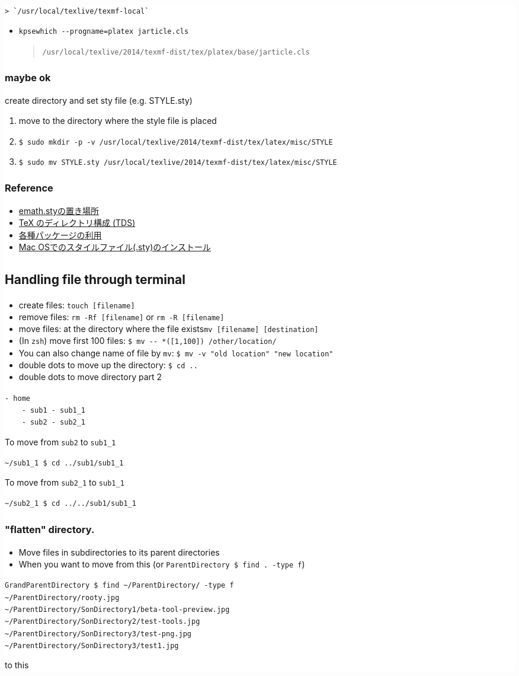 	> `/usr/local/texlive/texmf-local`
* `kpsewhich --progname=platex jarticle.cls`

	> `/usr/local/texlive/2014/texmf-dist/tex/platex/base/jarticle.cls`

### maybe ok
create directory and set sty file (e.g. STYLE.sty)

1. move to the directory where the style file is placed

2. `$ sudo mkdir -p -v /usr/local/texlive/2014/texmf-dist/tex/latex/misc/STYLE`

3. `$ sudo mv STYLE.sty /usr/local/texlive/2014/texmf-dist/tex/latex/misc/STYLE`

### Reference
* [emath.styの置き場所](http://emath.a.la9.jp/ydir/Wiki/index.php?emath.sty%A4%CE%C3%D6%A4%AD%BE%EC%BD%EA)
* [TeX のディレクトリ構成 (TDS)](https://texwiki.texjp.org/?TeX%20%E3%81%AE%E3%83%87%E3%82%A3%E3%83%AC%E3%82%AF%E3%83%88%E3%83%AA%E6%A7%8B%E6%88%90)
* [各種パッケージの利用](https://texwiki.texjp.org/?LaTeX%E5%85%A5%E9%96%80%2F%E5%90%84%E7%A8%AE%E3%83%91%E3%83%83%E3%82%B1%E3%83%BC%E3%82%B8%E3%81%AE%E5%88%A9%E7%94%A8)
* [Mac OSでのスタイルファイル(.sty)のインストール](http://demmys.hatenablog.com/entry/2012/06/06/234808)

## Handling file through terminal
* create files: `touch [filename]`
* remove files: `rm -Rf [filename]` or `rm -R [filename]`
* move files: at the directory where the file exists`mv [filename] [destination]`
* (In `zsh`) move first 100 files: `$ mv -- *([1,100]) /other/location/`
* You can also change name of file by `mv`: `$ mv -v "old location" "new location"`
* double dots to move up the directory: `$ cd ..`
* double dots to move directory part 2

```
- home
	- sub1 - sub1_1
	- sub2 - sub2_1
```
To move from `sub2` to `sub1_1`

```
~/sub1_1 $ cd ../sub1/sub1_1
```

To move from `sub2_1` to `sub1_1`

```
~/sub2_1 $ cd ../../sub1/sub1_1
```

### "flatten" directory.
* Move files in subdirectories to its parent directories
* When you want to move from this (or `ParentDirectory $ find . -type f`)

```
GrandParentDirectory $ find ~/ParentDirectory/ -type f
~/ParentDirectory/rooty.jpg
~/ParentDirectory/SonDirectory1/beta-tool-preview.jpg
~/ParentDirectory/SonDirectory2/test-tools.jpg
~/ParentDirectory/SonDirectory3/test-png.jpg
~/ParentDirectory/SonDirectory3/test1.jpg
```
to this
